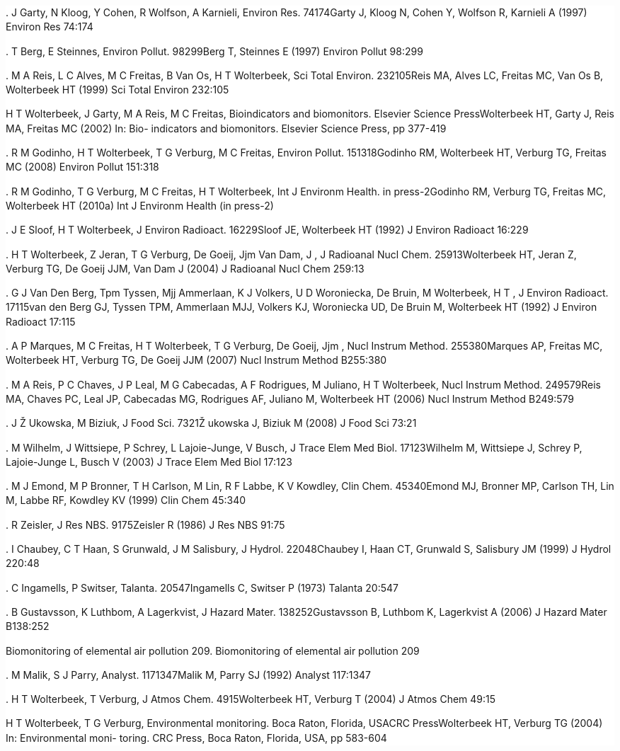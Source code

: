 . J Garty, N Kloog, Y Cohen, R Wolfson, A Karnieli, Environ Res. 74174Garty J, Kloog N, Cohen Y, Wolfson R, Karnieli A (1997) Environ Res 74:174

. T Berg, E Steinnes, Environ Pollut. 98299Berg T, Steinnes E (1997) Environ Pollut 98:299

. M A Reis, L C Alves, M C Freitas, B Van Os, H T Wolterbeek, Sci Total Environ. 232105Reis MA, Alves LC, Freitas MC, Van Os B, Wolterbeek HT (1999) Sci Total Environ 232:105

H T Wolterbeek, J Garty, M A Reis, M C Freitas, Bioindicators and biomonitors. Elsevier Science PressWolterbeek HT, Garty J, Reis MA, Freitas MC (2002) In: Bio- indicators and biomonitors. Elsevier Science Press, pp 377-419

. R M Godinho, H T Wolterbeek, T G Verburg, M C Freitas, Environ Pollut. 151318Godinho RM, Wolterbeek HT, Verburg TG, Freitas MC (2008) Environ Pollut 151:318

. R M Godinho, T G Verburg, M C Freitas, H T Wolterbeek, Int J Environm Health. in press-2Godinho RM, Verburg TG, Freitas MC, Wolterbeek HT (2010a) Int J Environm Health (in press-2)

. J E Sloof, H T Wolterbeek, J Environ Radioact. 16229Sloof JE, Wolterbeek HT (1992) J Environ Radioact 16:229

. H T Wolterbeek, Z Jeran, T G Verburg, De Goeij, Jjm Van Dam, J , J Radioanal Nucl Chem. 25913Wolterbeek HT, Jeran Z, Verburg TG, De Goeij JJM, Van Dam J (2004) J Radioanal Nucl Chem 259:13

. G J Van Den Berg, Tpm Tyssen, Mjj Ammerlaan, K J Volkers, U D Woroniecka, De Bruin, M Wolterbeek, H T , J Environ Radioact. 17115van den Berg GJ, Tyssen TPM, Ammerlaan MJJ, Volkers KJ, Woroniecka UD, De Bruin M, Wolterbeek HT (1992) J Environ Radioact 17:115

. A P Marques, M C Freitas, H T Wolterbeek, T G Verburg, De Goeij, Jjm , Nucl Instrum Method. 255380Marques AP, Freitas MC, Wolterbeek HT, Verburg TG, De Goeij JJM (2007) Nucl Instrum Method B255:380

. M A Reis, P C Chaves, J P Leal, M G Cabecadas, A F Rodrigues, M Juliano, H T Wolterbeek, Nucl Instrum Method. 249579Reis MA, Chaves PC, Leal JP, Cabecadas MG, Rodrigues AF, Juliano M, Wolterbeek HT (2006) Nucl Instrum Method B249:579

. J Ž Ukowska, M Biziuk, J Food Sci. 7321Ž ukowska J, Biziuk M (2008) J Food Sci 73:21

. M Wilhelm, J Wittsiepe, P Schrey, L Lajoie-Junge, V Busch, J Trace Elem Med Biol. 17123Wilhelm M, Wittsiepe J, Schrey P, Lajoie-Junge L, Busch V (2003) J Trace Elem Med Biol 17:123

. M J Emond, M P Bronner, T H Carlson, M Lin, R F Labbe, K V Kowdley, Clin Chem. 45340Emond MJ, Bronner MP, Carlson TH, Lin M, Labbe RF, Kowdley KV (1999) Clin Chem 45:340

. R Zeisler, J Res NBS. 9175Zeisler R (1986) J Res NBS 91:75

. I Chaubey, C T Haan, S Grunwald, J M Salisbury, J Hydrol. 22048Chaubey I, Haan CT, Grunwald S, Salisbury JM (1999) J Hydrol 220:48

. C Ingamells, P Switser, Talanta. 20547Ingamells C, Switser P (1973) Talanta 20:547

. B Gustavsson, K Luthbom, A Lagerkvist, J Hazard Mater. 138252Gustavsson B, Luthbom K, Lagerkvist A (2006) J Hazard Mater B138:252

Biomonitoring of elemental air pollution 209. Biomonitoring of elemental air pollution 209

. M Malik, S J Parry, Analyst. 1171347Malik M, Parry SJ (1992) Analyst 117:1347

. H T Wolterbeek, T Verburg, J Atmos Chem. 4915Wolterbeek HT, Verburg T (2004) J Atmos Chem 49:15

H T Wolterbeek, T G Verburg, Environmental monitoring. Boca Raton, Florida, USACRC PressWolterbeek HT, Verburg TG (2004) In: Environmental moni- toring. CRC Press, Boca Raton, Florida, USA, pp 583-604
